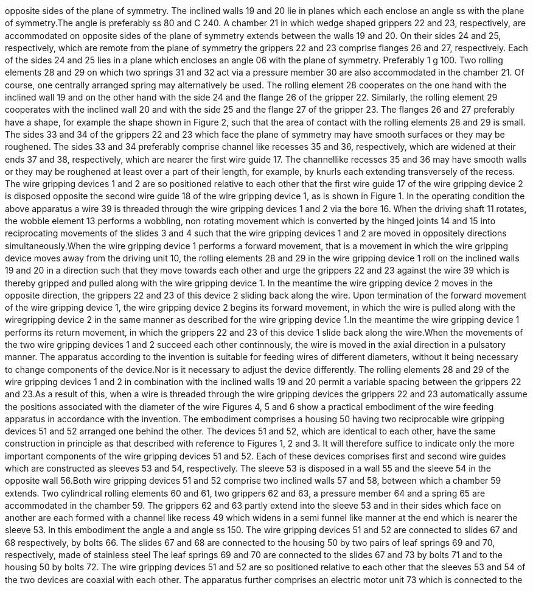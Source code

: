 opposite sides of the plane of symmetry. The inclined walls 19 and 20 lie in planes which each enclose an angle ss with the plane of symmetry.The angle is preferably ss 80 and C 240. A chamber 21 in which wedge shaped grippers 22 and 23, respectively, are accommodated on opposite sides of the plane of symmetry extends between the walls 19 and 20. On their sides 24 and 25, respectively, which are remote from the plane of symmetry the grippers 22 and 23 comprise flanges 26 and 27, respectively. Each of the sides 24 and 25 lies in a plane which encloses an angle 06 with the plane of symmetry. Preferably 1 g 100. Two rolling elements 28 and 29 on which two springs 31 and 32 act via a pressure member 30 are also accommodated in the chamber 21. Of course, one centrally arranged spring may alternatively be used. The rolling element 28 cooperates on the one hand with the inclined wall 19 and on the other hand with the side 24 and the flange 26 of the gripper 22. Similarly, the rolling element 29 cooperates with the inclined wall 20 and with the side 25 and the flange 27 of the gripper 23. The flanges 26 and 27 preferably have a shape, for example the shape shown in Figure 2, such that the area of contact with the rolling elements 28 and 29 is small. The sides 33 and 34 of the grippers 22 and 23 which face the plane of symmetry may have smooth surfaces or they may be roughened. The sides 33 and 34 preferably comprise channel like recesses 35 and 36, respectively, which are widened at their ends 37 and 38, respectively, which are nearer the first wire guide 17. The channellike recesses 35 and 36 may have smooth walls or they may be roughened at least over a part of their length, for example, by knurls each extending transversely of the recess. The wire gripping devices 1 and 2 are so positioned relative to each other that the first wire guide 17 of the wire gripping device 2 is disposed opposite the second wire guide 18 of the wire gripping device 1, as is shown in Figure 1. In the operating condition the above apparatus a wire 39 is threaded through the wire gripping devices 1 and 2 via the bore 16. When the driving shaft 11 rotates, the wobble element 13 performs a wobbling, non rotating movement which is converted by the hinged joints 14 and 15 into reciprocating movements of the slides 3 and 4 such that the wire gripping devices 1 and 2 are moved in oppositely directions simultaneously.When the wire gripping device 1 performs a forward movement, that is a movement in which the wire gripping device moves away from the driving unit 10, the rolling elements 28 and 29 in the wire gripping device 1 roll on the inclined walls 19 and 20 in a direction such that they move towards each other and urge the grippers 22 and 23 against the wire 39 which is thereby gripped and pulled along with the wire gripping device 1. In the meantime the wire gripping device 2 moves in the opposite direction, the grippers 22 and 23 of this device 2 sliding back along the wire. Upon termination of the forward movement of the wire gripping device 1, the wire gripping device 2 begins its forward movement, in which the wire is pulled along with the wiregripping device 2 in the same manner as described for the wire gripping device 1.In the meantime the wire gripping device 1 performs its return movement, in which the grippers 22 and 23 of this device 1 slide back along the wire.When the movements of the two wire gripping devices 1 and 2 succeed each other continnously, the wire is moved in the axial direction in a pulsatory manner. The apparatus according to the invention is suitable for feeding wires of different diameters, without it being necessary to change components of the device.Nor is it necessary to adjust the device differently. The rolling elements 28 and 29 of the wire gripping devices 1 and 2 in combination with the inclined walls 19 and 20 permit a variable spacing between the grippers 22 and 23.As a result of this, when a wire is threaded through the wire gripping devices the grippers 22 and 23 automatically assume the positions associated with the diameter of the wire Figures 4, 5 and 6 show a practical embodiment of the wire feeding apparatus in accordance with the invention. The embodiment comprises a housing 50 having two reciprocable wire gripping devices 51 and 52 arranged one behind the other. The devices 51 and 52, which are identical to each other, have the same construction in principle as that described with reference to Figures 1, 2 and 3. It will therefore suffice to indicate only the more important components of the wire gripping devices 51 and 52. Each of these devices comprises first and second wire guides which are constructed as sleeves 53 and 54, respectively. The sleeve 53 is disposed in a wall 55 and the sleeve 54 in the opposite wall 56.Both wire gripping devices 51 and 52 comprise two inclined walls 57 and 58, between which a chamber 59 extends. Two cylindrical rolling elements 60 and 61, two grippers 62 and 63, a pressure member 64 and a spring 65 are accommodated in the chamber 59. The grippers 62 and 63 partly extend into the sleeve 53 and in their sides which face on another are each formed with a channel like recess 49 which widens in a semi funnel like manner at the end which is nearer the sleeve 53. In this embodiment the angle a and angle ss 150. The wire gripping devices 51 and 52 are connected to slides 67 and 68 respectively, by bolts 66. The slides 67 and 68 are connected to the housing 50 by two pairs of leaf springs 69 and 70, respectively, made of stainless steel The leaf springs 69 and 70 are connected to the slides 67 and 73 by bolts 71 and to the housing 50 by bolts 72. The wire gripping devices 51 and 52 are so positioned relative to each other that the sleeves 53 and 54 of the two devices are coaxial with each other. The apparatus further comprises an electric motor unit 73 which is connected to the